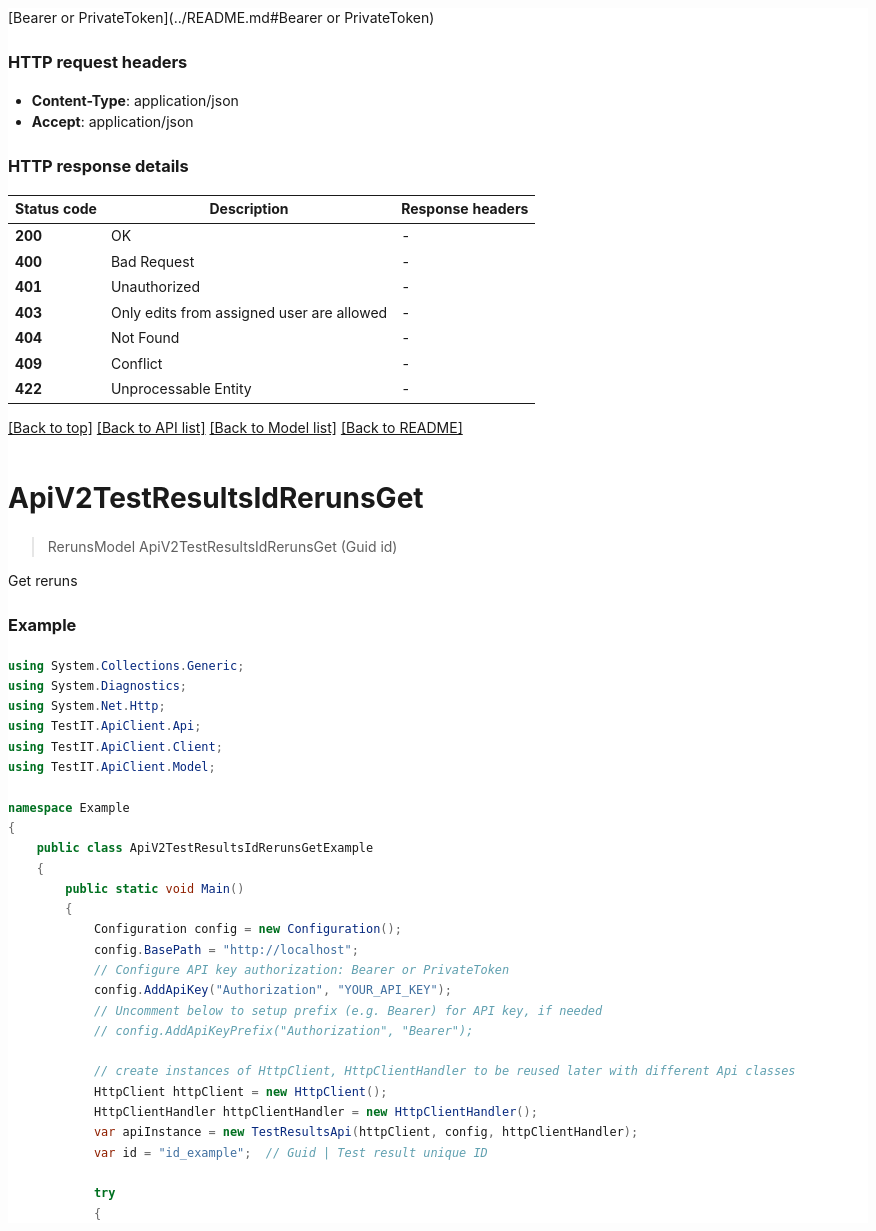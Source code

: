 [Bearer or PrivateToken](../README.md#Bearer or PrivateToken)

### HTTP request headers

 - **Content-Type**: application/json
 - **Accept**: application/json


### HTTP response details
| Status code | Description | Response headers |
|-------------|-------------|------------------|
| **200** | OK |  -  |
| **400** | Bad Request |  -  |
| **401** | Unauthorized |  -  |
| **403** | Only edits from assigned user are allowed |  -  |
| **404** | Not Found |  -  |
| **409** | Conflict |  -  |
| **422** | Unprocessable Entity |  -  |

[[Back to top]](#) [[Back to API list]](../README.md#documentation-for-api-endpoints) [[Back to Model list]](../README.md#documentation-for-models) [[Back to README]](../README.md)

<a id="apiv2testresultsidrerunsget"></a>
# **ApiV2TestResultsIdRerunsGet**
> RerunsModel ApiV2TestResultsIdRerunsGet (Guid id)

Get reruns

### Example
```csharp
using System.Collections.Generic;
using System.Diagnostics;
using System.Net.Http;
using TestIT.ApiClient.Api;
using TestIT.ApiClient.Client;
using TestIT.ApiClient.Model;

namespace Example
{
    public class ApiV2TestResultsIdRerunsGetExample
    {
        public static void Main()
        {
            Configuration config = new Configuration();
            config.BasePath = "http://localhost";
            // Configure API key authorization: Bearer or PrivateToken
            config.AddApiKey("Authorization", "YOUR_API_KEY");
            // Uncomment below to setup prefix (e.g. Bearer) for API key, if needed
            // config.AddApiKeyPrefix("Authorization", "Bearer");

            // create instances of HttpClient, HttpClientHandler to be reused later with different Api classes
            HttpClient httpClient = new HttpClient();
            HttpClientHandler httpClientHandler = new HttpClientHandler();
            var apiInstance = new TestResultsApi(httpClient, config, httpClientHandler);
            var id = "id_example";  // Guid | Test result unique ID

            try
            {
```